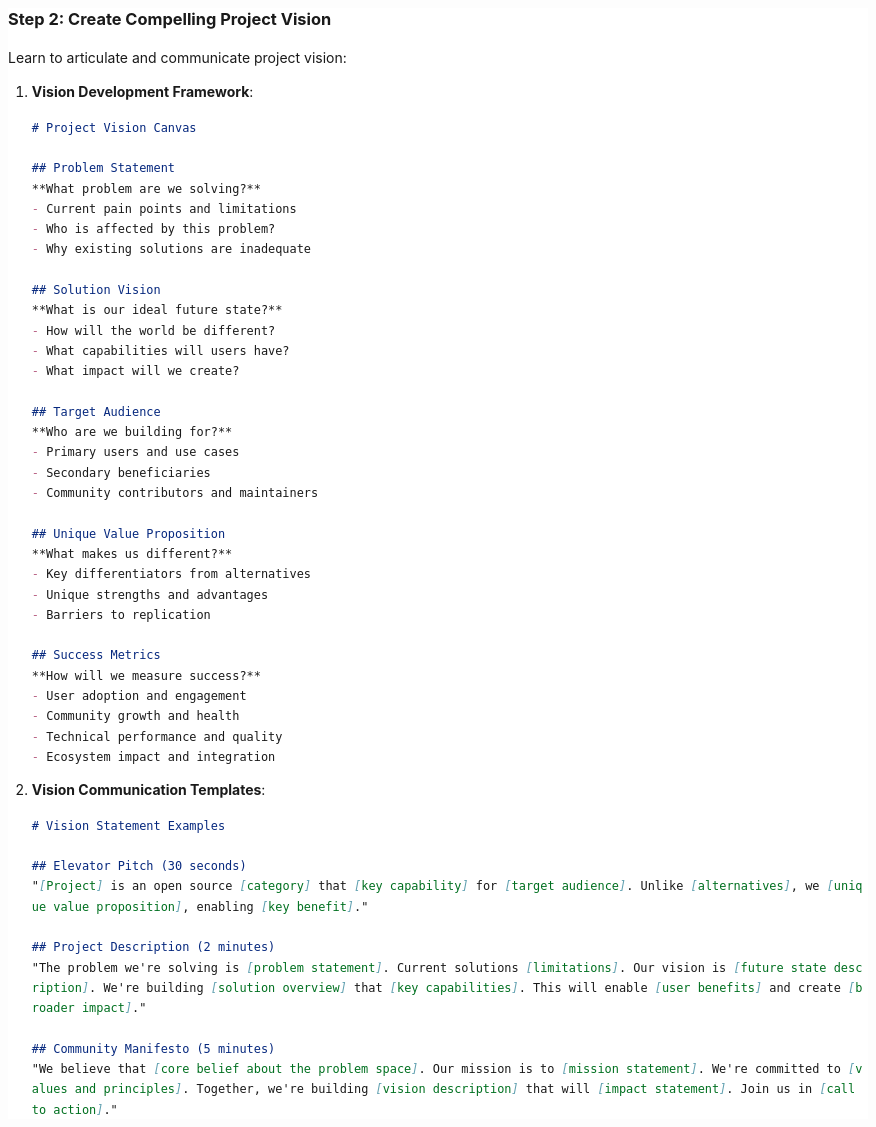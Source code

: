 ### Step 2: Create Compelling Project Vision

Learn to articulate and communicate project vision:

1. **Vision Development Framework**:
   ```markdown
   # Project Vision Canvas
   
   ## Problem Statement
   **What problem are we solving?**
   - Current pain points and limitations
   - Who is affected by this problem?
   - Why existing solutions are inadequate
   
   ## Solution Vision
   **What is our ideal future state?**
   - How will the world be different?
   - What capabilities will users have?
   - What impact will we create?
   
   ## Target Audience
   **Who are we building for?**
   - Primary users and use cases
   - Secondary beneficiaries
   - Community contributors and maintainers
   
   ## Unique Value Proposition
   **What makes us different?**
   - Key differentiators from alternatives
   - Unique strengths and advantages
   - Barriers to replication
   
   ## Success Metrics
   **How will we measure success?**
   - User adoption and engagement
   - Community growth and health
   - Technical performance and quality
   - Ecosystem impact and integration
   ```

2. **Vision Communication Templates**:
   ```markdown
   # Vision Statement Examples
   
   ## Elevator Pitch (30 seconds)
   "[Project] is an open source [category] that [key capability] for [target audience]. Unlike [alternatives], we [unique value proposition], enabling [key benefit]."
   
   ## Project Description (2 minutes)
   "The problem we're solving is [problem statement]. Current solutions [limitations]. Our vision is [future state description]. We're building [solution overview] that [key capabilities]. This will enable [user benefits] and create [broader impact]."
   
   ## Community Manifesto (5 minutes)
   "We believe that [core belief about the problem space]. Our mission is to [mission statement]. We're committed to [values and principles]. Together, we're building [vision description] that will [impact statement]. Join us in [call to action]."
   ```
